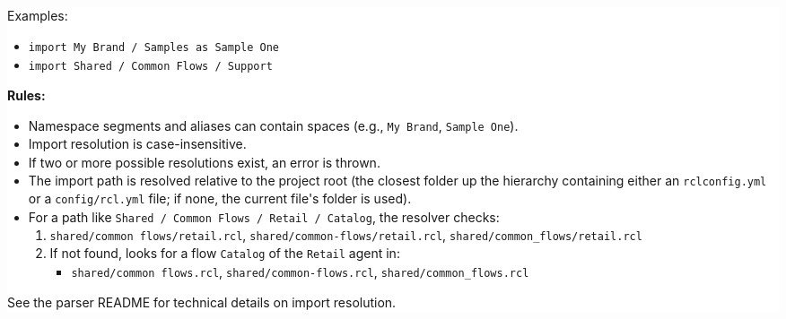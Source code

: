 Examples:
- `import My Brand / Samples as Sample One`
- `import Shared / Common Flows / Support`

**Rules:**
- Namespace segments and aliases can contain spaces (e.g., `My Brand`, `Sample One`).
- Import resolution is case-insensitive.
- If two or more possible resolutions exist, an error is thrown.
- The import path is resolved relative to the project root (the closest folder up the hierarchy containing either an `rclconfig.yml` or a `config/rcl.yml` file; if none, the current file's folder is used).
- For a path like `Shared / Common Flows / Retail / Catalog`, the resolver checks:
  1. `shared/common flows/retail.rcl`, `shared/common-flows/retail.rcl`, `shared/common_flows/retail.rcl`
  2. If not found, looks for a flow `Catalog` of the `Retail` agent in:
     - `shared/common flows.rcl`, `shared/common-flows.rcl`, `shared/common_flows.rcl`

See the parser README for technical details on import resolution.

